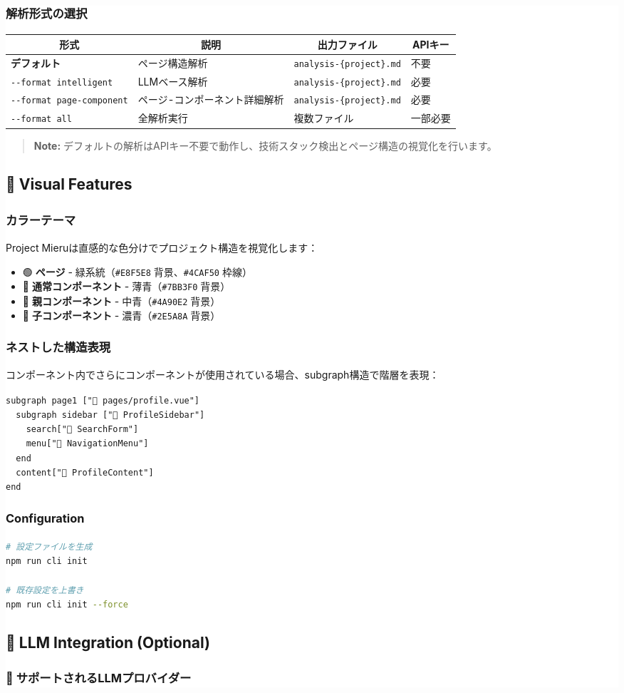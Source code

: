 ### 解析形式の選択

| 形式 | 説明 | 出力ファイル | APIキー |
|------|------|-------------|---------|
| **デフォルト** | ページ構造解析 | `analysis-{project}.md` | 不要 |
| `--format intelligent` | LLMベース解析 | `analysis-{project}.md` | 必要 |
| `--format page-component` | ページ-コンポーネント詳細解析 | `analysis-{project}.md` | 必要 |
| `--format all` | 全解析実行 | 複数ファイル | 一部必要 |

> **Note:** デフォルトの解析はAPIキー不要で動作し、技術スタック検出とページ構造の視覚化を行います。

## 🎨 Visual Features

### カラーテーマ

Project Mieruは直感的な色分けでプロジェクト構造を視覚化します：

- 🟢 **ページ** - 緑系統（`#E8F5E8` 背景、`#4CAF50` 枠線）
- 🔵 **通常コンポーネント** - 薄青（`#7BB3F0` 背景）
- 🔷 **親コンポーネント** - 中青（`#4A90E2` 背景）
- 🔹 **子コンポーネント** - 濃青（`#2E5A8A` 背景）

### ネストした構造表現

コンポーネント内でさらにコンポーネントが使用されている場合、subgraph構造で階層を表現：

```mermaid
subgraph page1 ["📄 pages/profile.vue"]
  subgraph sidebar ["🧩 ProfileSidebar"]
    search["🧩 SearchForm"]
    menu["🧩 NavigationMenu"]
  end
  content["🧩 ProfileContent"]
end
```

### Configuration

```bash
# 設定ファイルを生成
npm run cli init

# 既存設定を上書き
npm run cli init --force
```

## 🔑 LLM Integration (Optional)

### 🧠 **サポートされるLLMプロバイダー**
